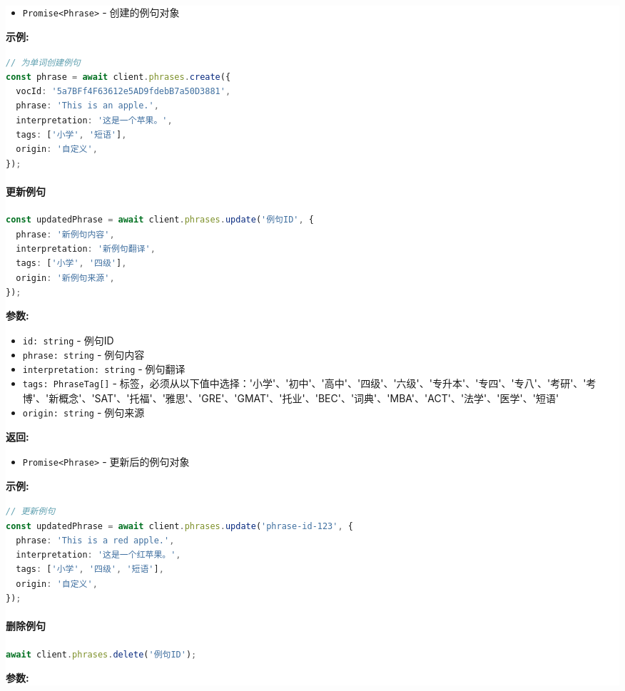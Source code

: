 - `Promise<Phrase>` - 创建的例句对象

**示例:**

```typescript
// 为单词创建例句
const phrase = await client.phrases.create({
  vocId: '5a7BFf4F63612e5AD9fdebB7a50D3881',
  phrase: 'This is an apple.',
  interpretation: '这是一个苹果。',
  tags: ['小学', '短语'],
  origin: '自定义',
});
```

#### 更新例句

```typescript
const updatedPhrase = await client.phrases.update('例句ID', {
  phrase: '新例句内容',
  interpretation: '新例句翻译',
  tags: ['小学', '四级'],
  origin: '新例句来源',
});
```

**参数:**

- `id: string` - 例句ID
- `phrase: string` - 例句内容
- `interpretation: string` - 例句翻译
- `tags: PhraseTag[]` - 标签，必须从以下值中选择：'小学'、'初中'、'高中'、'四级'、'六级'、'专升本'、'专四'、'专八'、'考研'、'考博'、'新概念'、'SAT'、'托福'、'雅思'、'GRE'、'GMAT'、'托业'、'BEC'、'词典'、'MBA'、'ACT'、'法学'、'医学'、'短语'
- `origin: string` - 例句来源

**返回:**

- `Promise<Phrase>` - 更新后的例句对象

**示例:**

```typescript
// 更新例句
const updatedPhrase = await client.phrases.update('phrase-id-123', {
  phrase: 'This is a red apple.',
  interpretation: '这是一个红苹果。',
  tags: ['小学', '四级', '短语'],
  origin: '自定义',
});
```

#### 删除例句

```typescript
await client.phrases.delete('例句ID');
```

**参数:**
